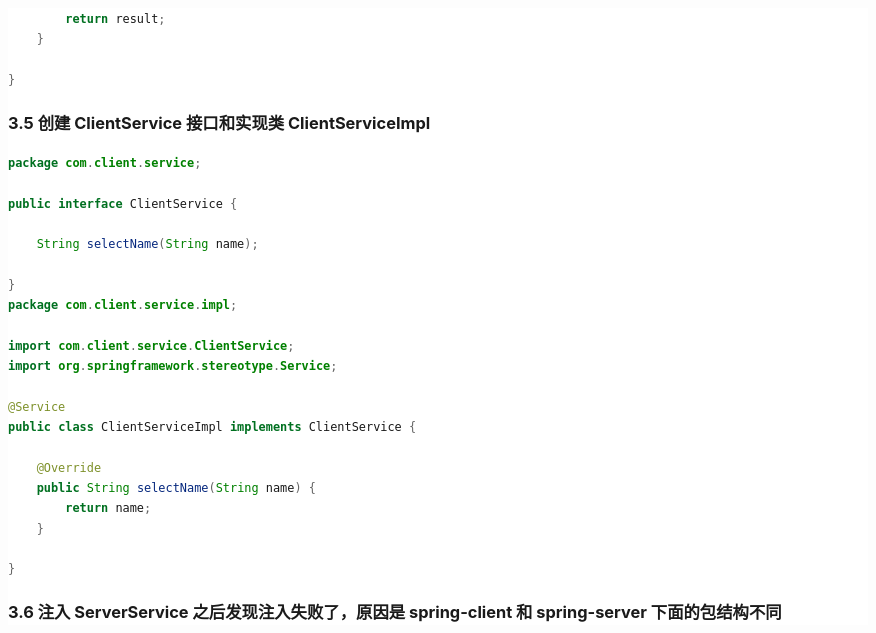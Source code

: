 ```java
        return result;
    }

}
```

### 3.5 创建 ClientService 接口和实现类 ClientServiceImpl

```java
package com.client.service;

public interface ClientService {

    String selectName(String name);

}
package com.client.service.impl;

import com.client.service.ClientService;
import org.springframework.stereotype.Service;

@Service
public class ClientServiceImpl implements ClientService {

    @Override
    public String selectName(String name) {
        return name;
    }

}
```

### 3.6 注入 ServerService 之后发现注入失败了，原因是 spring-client 和 spring-server 下面的包结构不同
